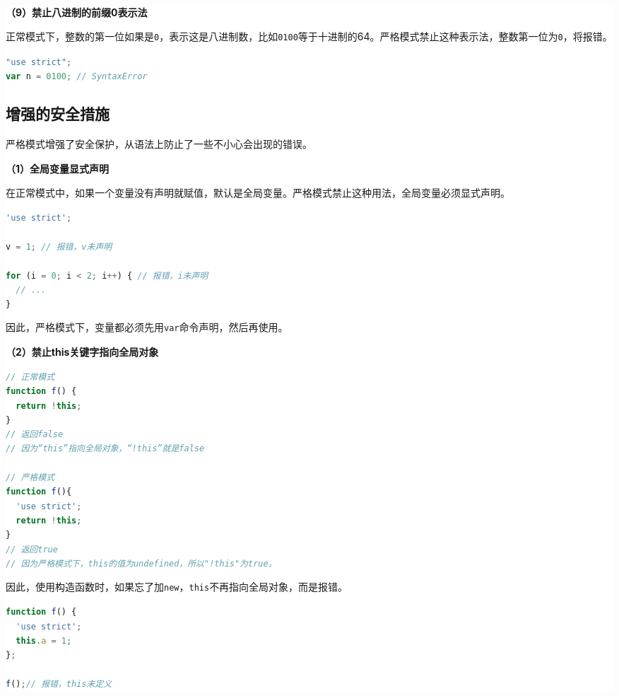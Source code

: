 **（9）禁止八进制的前缀0表示法**

正常模式下，整数的第一位如果是`0`，表示这是八进制数，比如`0100`等于十进制的64。严格模式禁止这种表示法，整数第一位为`0`，将报错。

```javascript
"use strict";
var n = 0100; // SyntaxError
```

## 增强的安全措施

严格模式增强了安全保护，从语法上防止了一些不小心会出现的错误。

**（1）全局变量显式声明**

在正常模式中，如果一个变量没有声明就赋值，默认是全局变量。严格模式禁止这种用法，全局变量必须显式声明。

```javascript
'use strict';

v = 1; // 报错，v未声明

for (i = 0; i < 2; i++) { // 报错，i未声明
  // ...
}
```

因此，严格模式下，变量都必须先用`var`命令声明，然后再使用。

**（2）禁止this关键字指向全局对象**

```javascript
// 正常模式
function f() {
  return !this;
}
// 返回false
// 因为“this”指向全局对象，“!this”就是false

// 严格模式
function f(){
  'use strict';
  return !this;
}
// 返回true
// 因为严格模式下，this的值为undefined，所以"!this"为true。
```

因此，使用构造函数时，如果忘了加`new`，`this`不再指向全局对象，而是报错。

```javascript
function f() {
  'use strict';
  this.a = 1;
};

f();// 报错，this未定义
```
